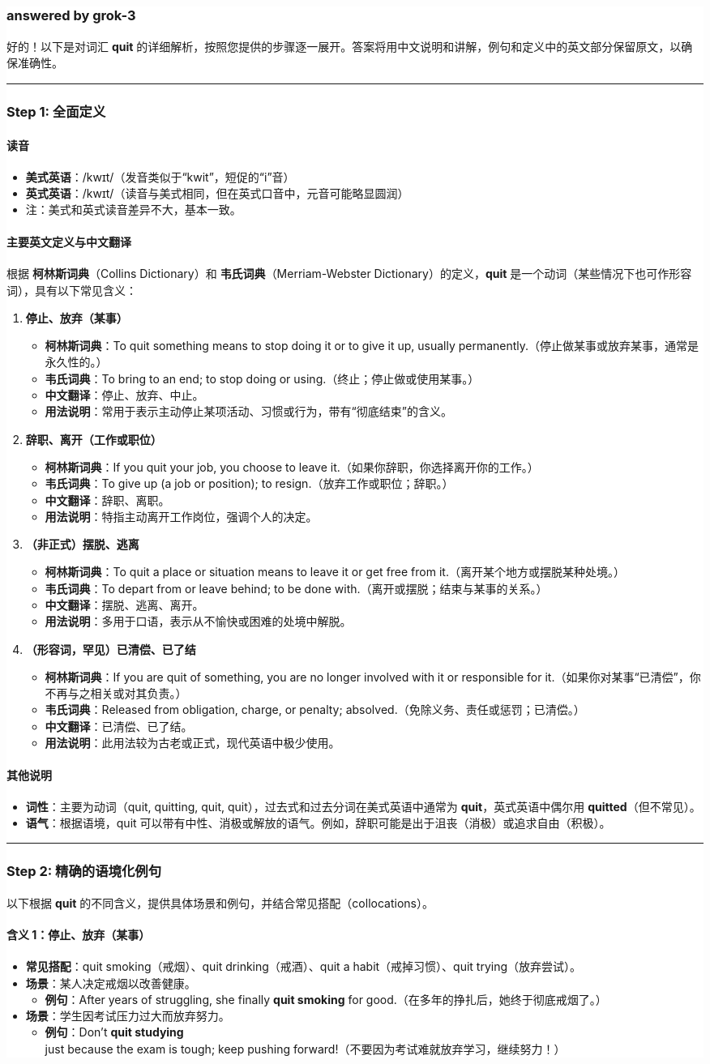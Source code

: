 ### answered by grok-3
好的！以下是对词汇 **quit** 的详细解析，按照您提供的步骤逐一展开。答案将用中文说明和讲解，例句和定义中的英文部分保留原文，以确保准确性。

---

### Step 1: 全面定义

#### 读音
- **美式英语**：/kwɪt/（发音类似于“kwit”，短促的“i”音）
- **英式英语**：/kwɪt/（读音与美式相同，但在英式口音中，元音可能略显圆润）
- 注：美式和英式读音差异不大，基本一致。

#### 主要英文定义与中文翻译
根据 **柯林斯词典**（Collins Dictionary）和 **韦氏词典**（Merriam-Webster Dictionary）的定义，**quit** 是一个动词（某些情况下也可作形容词），具有以下常见含义：

1. **停止、放弃（某事）**
   - **柯林斯词典**：To quit something means to stop doing it or to give it up, usually permanently.（停止做某事或放弃某事，通常是永久性的。）
   - **韦氏词典**：To bring to an end; to stop doing or using.（终止；停止做或使用某事。）
   - **中文翻译**：停止、放弃、中止。
   - **用法说明**：常用于表示主动停止某项活动、习惯或行为，带有“彻底结束”的含义。

2. **辞职、离开（工作或职位）**
   - **柯林斯词典**：If you quit your job, you choose to leave it.（如果你辞职，你选择离开你的工作。）
   - **韦氏词典**：To give up (a job or position); to resign.（放弃工作或职位；辞职。）
   - **中文翻译**：辞职、离职。
   - **用法说明**：特指主动离开工作岗位，强调个人的决定。

3. **（非正式）摆脱、逃离**
   - **柯林斯词典**：To quit a place or situation means to leave it or get free from it.（离开某个地方或摆脱某种处境。）
   - **韦氏词典**：To depart from or leave behind; to be done with.（离开或摆脱；结束与某事的关系。）
   - **中文翻译**：摆脱、逃离、离开。
   - **用法说明**：多用于口语，表示从不愉快或困难的处境中解脱。

4. **（形容词，罕见）已清偿、已了结**
   - **柯林斯词典**：If you are quit of something, you are no longer involved with it or responsible for it.（如果你对某事“已清偿”，你不再与之相关或对其负责。）
   - **韦氏词典**：Released from obligation, charge, or penalty; absolved.（免除义务、责任或惩罚；已清偿。）
   - **中文翻译**：已清偿、已了结。
   - **用法说明**：此用法较为古老或正式，现代英语中极少使用。

#### 其他说明
- **词性**：主要为动词（quit, quitting, quit, quit），过去式和过去分词在美式英语中通常为 **quit**，英式英语中偶尔用 **quitted**（但不常见）。
- **语气**：根据语境，quit 可以带有中性、消极或解放的语气。例如，辞职可能是出于沮丧（消极）或追求自由（积极）。

---

### Step 2: 精确的语境化例句

以下根据 **quit** 的不同含义，提供具体场景和例句，并结合常见搭配（collocations）。

#### 含义 1：停止、放弃（某事）
- **常见搭配**：quit smoking（戒烟）、quit drinking（戒酒）、quit a habit（戒掉习惯）、quit trying（放弃尝试）。
- **场景**：某人决定戒烟以改善健康。
  - **例句**：After years of struggling, she finally **quit smoking** for good.（在多年的挣扎后，她终于彻底戒烟了。）
- **场景**：学生因考试压力过大而放弃努力。
  - **例句**：Don’t **quit studying** just because the exam is tough; keep pushing forward!（不要因为考试难就放弃学习，继续努力！）
